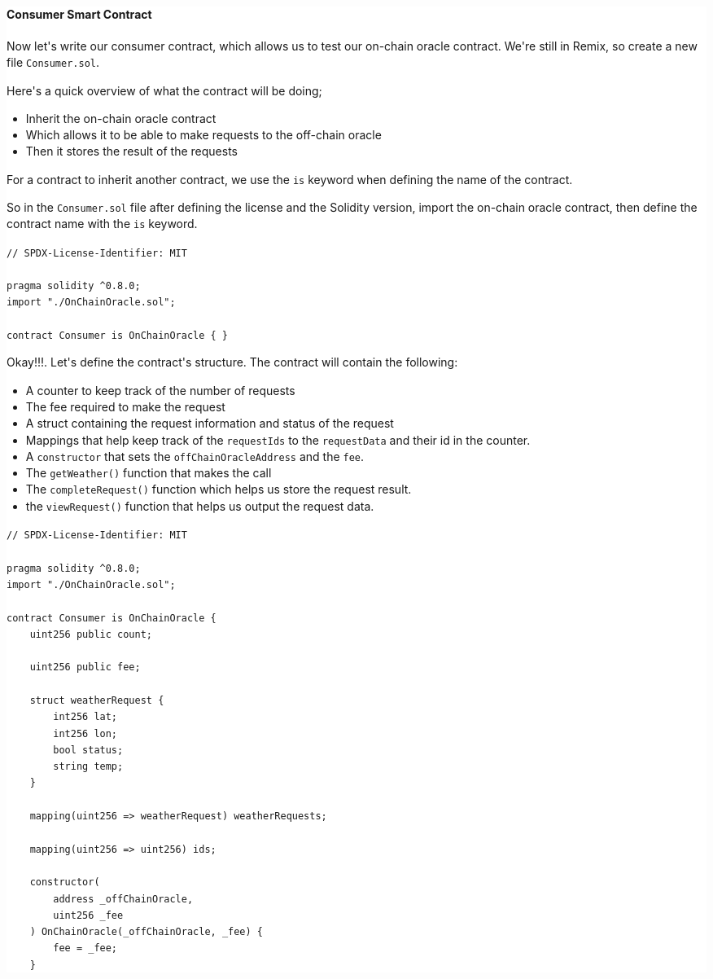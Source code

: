 ```solidity
```

#### Consumer Smart Contract

Now let's write our consumer contract, which allows us to test our on-chain oracle contract. We're still in Remix, so create a new file `Consumer.sol`.

Here's a quick overview of what the contract will be doing;

- Inherit the on-chain oracle contract
- Which allows it to be able to make requests to the off-chain oracle
- Then it stores the result of the requests

For a contract to inherit another contract, we use the `is` keyword when defining the name of the contract.

So in the `Consumer.sol` file after defining the license and the Solidity version, import the on-chain oracle contract, then define the contract name with the `is` keyword.

```solidity
// SPDX-License-Identifier: MIT

pragma solidity ^0.8.0;
import "./OnChainOracle.sol";

contract Consumer is OnChainOracle { }
```

Okay!!!. Let's define the contract's structure. The contract will contain the following:

- A counter to keep track of the number of requests
- The fee required to make the request
- A struct containing the request information and status of the request
- Mappings that help keep track of the `requestIds` to the `requestData` and their id in the counter.
- A `constructor` that sets the `offChainOracleAddress` and the `fee`.
- The `getWeather()` function that makes the call
- The `completeRequest()` function which helps us store the request result.
- the `viewRequest()` function that helps us output the request data.

```solidity
// SPDX-License-Identifier: MIT

pragma solidity ^0.8.0;
import "./OnChainOracle.sol";

contract Consumer is OnChainOracle {
    uint256 public count;

    uint256 public fee;

    struct weatherRequest {
        int256 lat;
        int256 lon;
        bool status;
        string temp;
    }

    mapping(uint256 => weatherRequest) weatherRequests;

    mapping(uint256 => uint256) ids;

    constructor(
        address _offChainOracle,
        uint256 _fee
    ) OnChainOracle(_offChainOracle, _fee) {
        fee = _fee;
    }
```